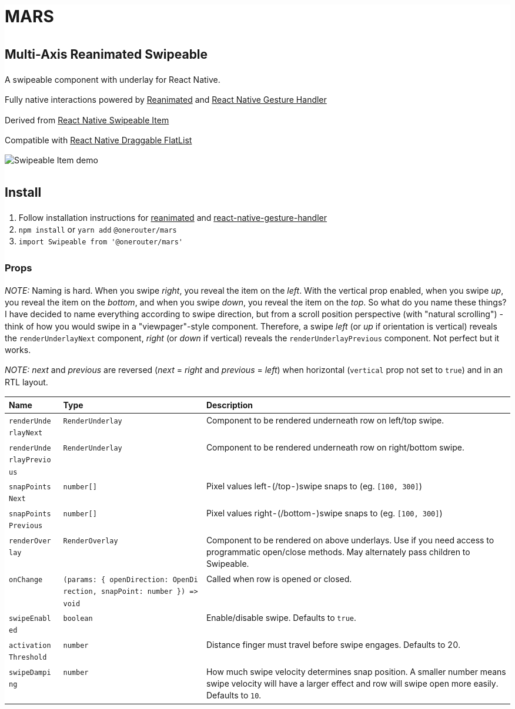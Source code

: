 # MARS

## Multi-Axis Reanimated Swipeable

A swipeable component with underlay for React Native.

Fully native interactions powered by [Reanimated](https://github.com/software-mansion/react-native-reanimated) and [React Native Gesture Handler](https://github.com/software-mansion/react-native-gesture-handler)

Derived from [React Native Swipeable Item](https://github.com/computerjazz/react-native-swipeable-item)

Compatible with [React Native Draggable FlatList](https://github.com/computerjazz/react-native-draggable-flatlist)

![Swipeable Item demo](https://i.imgur.com/fFCnQ0n.gif)

## Install

1. Follow installation instructions for [reanimated](https://github.com/software-mansion/react-native-reanimated) and [react-native-gesture-handler](https://github.com/software-mansion/react-native-gesture-handler)
2. `npm install` or `yarn add` `@onerouter/mars`
3. `import Swipeable from '@onerouter/mars'`

### Props

_NOTE:_ Naming is hard. When you swipe _right_, you reveal the item on the _left_. With the vertical prop enabled, when you swipe _up_, you reveal the item on the _bottom_, and when you swipe _down_, you reveal the item on the _top_. So what do you name these things? I have decided to name everything according to swipe direction, but from a scroll position perspective (with "natural scrolling") - think of how you would swipe in a "viewpager"-style component. Therefore, a swipe _left_ (or _up_ if orientation is vertical) reveals the `renderUnderlayNext` component, _right_ (or _down_ if vertical) reveals the `renderUnderlayPrevious` component. Not perfect but it works.

_NOTE:_ _next_ and _previous_ are reversed (_next_ = _right_ and _previous_ = _left_) when horizontal (`vertical` prop not set to `true`) and in an RTL layout.

| Name                     | Type                                                                    | Description                                                                                                                                                              |
| :----------------------- | :---------------------------------------------------------------------- | :----------------------------------------------------------------------------------------------------------------------------------------------------------------------- |
| `renderUnderlayNext`     | `RenderUnderlay`                                                        | Component to be rendered underneath row on left/top swipe.                                                                                                               |
| `renderUnderlayPrevious` | `RenderUnderlay`                                                        | Component to be rendered underneath row on right/bottom swipe.                                                                                                           |
| `snapPointsNext`         | `number[]`                                                              | Pixel values left-(/top-)swipe snaps to (eg. `[100, 300]`)                                                                                                               |
| `snapPointsPrevious`     | `number[]`                                                              | Pixel values right-(/bottom-)swipe snaps to (eg. `[100, 300]`)                                                                                                           |
| `renderOverlay`          | `RenderOverlay`                                                         | Component to be rendered on above underlays. Use if you need access to programmatic open/close methods. May alternately pass children to Swipeable.                      |
| `onChange`               | `(params: { openDirection: OpenDirection, snapPoint: number }) => void` | Called when row is opened or closed.                                                                                                                                     |
| `swipeEnabled`           | `boolean`                                                               | Enable/disable swipe. Defaults to `true`.                                                                                                                                |
| `activationThreshold`    | `number`                                                                | Distance finger must travel before swipe engages. Defaults to 20.                                                                                                        |
| `swipeDamping`           | `number`                                                                | How much swipe velocity determines snap position. A smaller number means swipe velocity will have a larger effect and row will swipe open more easily. Defaults to `10`. |
